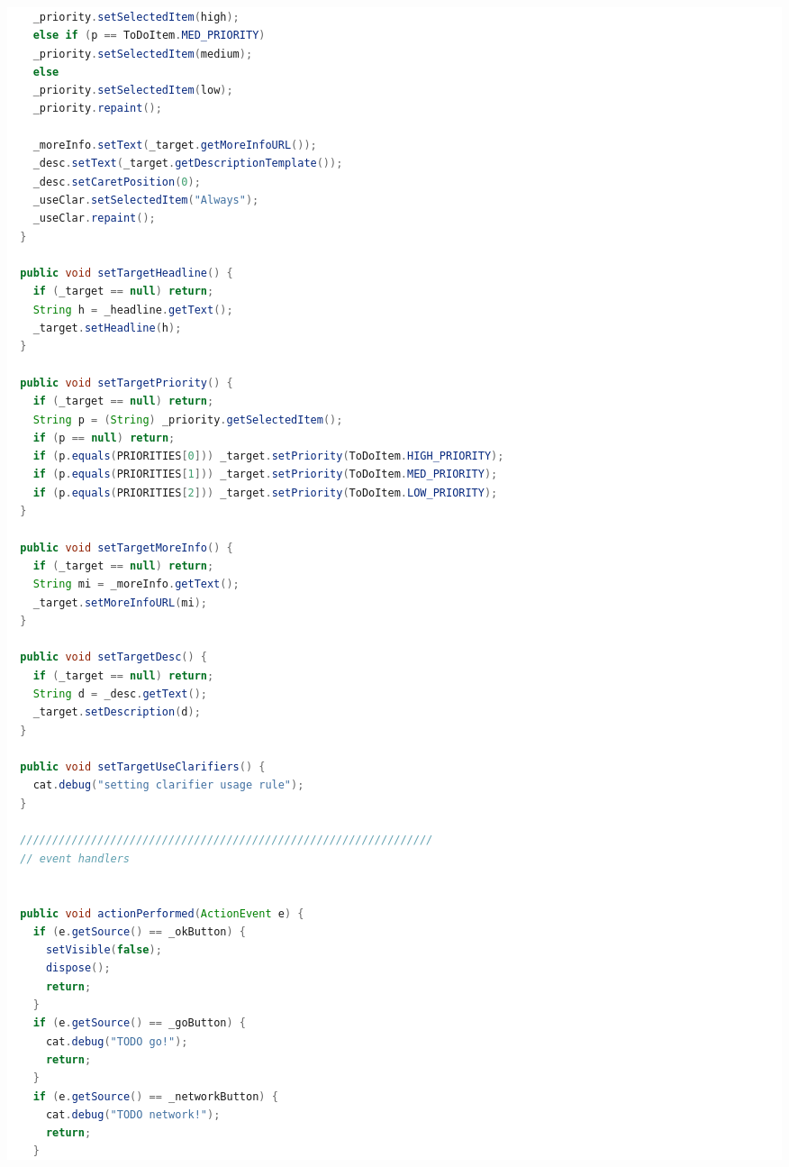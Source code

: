 ```java
	_priority.setSelectedItem(high);
    else if (p == ToDoItem.MED_PRIORITY)
	_priority.setSelectedItem(medium);
    else
	_priority.setSelectedItem(low);
    _priority.repaint();

    _moreInfo.setText(_target.getMoreInfoURL());
    _desc.setText(_target.getDescriptionTemplate());
    _desc.setCaretPosition(0);
    _useClar.setSelectedItem("Always");
    _useClar.repaint();
  }

  public void setTargetHeadline() {
    if (_target == null) return;
    String h = _headline.getText();
    _target.setHeadline(h);
  }

  public void setTargetPriority() {
    if (_target == null) return;
    String p = (String) _priority.getSelectedItem();
    if (p == null) return;
    if (p.equals(PRIORITIES[0])) _target.setPriority(ToDoItem.HIGH_PRIORITY);
    if (p.equals(PRIORITIES[1])) _target.setPriority(ToDoItem.MED_PRIORITY);
    if (p.equals(PRIORITIES[2])) _target.setPriority(ToDoItem.LOW_PRIORITY);
  }

  public void setTargetMoreInfo() {
    if (_target == null) return;
    String mi = _moreInfo.getText();
    _target.setMoreInfoURL(mi);
  }

  public void setTargetDesc() {
    if (_target == null) return;
    String d = _desc.getText();
    _target.setDescription(d);
  }

  public void setTargetUseClarifiers() {
    cat.debug("setting clarifier usage rule");
  }

  ////////////////////////////////////////////////////////////////
  // event handlers


  public void actionPerformed(ActionEvent e) {
    if (e.getSource() == _okButton) {
      setVisible(false);
      dispose();
      return;
    }
    if (e.getSource() == _goButton) {
      cat.debug("TODO go!");
      return;
    }
    if (e.getSource() == _networkButton) {
      cat.debug("TODO network!");
      return;
    }
```